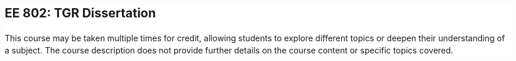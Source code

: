 ## EE 802: TGR Dissertation
This course may be taken multiple times for credit, allowing students to explore different topics or deepen their understanding of a subject. The course description does not provide further details on the course content or specific topics covered.